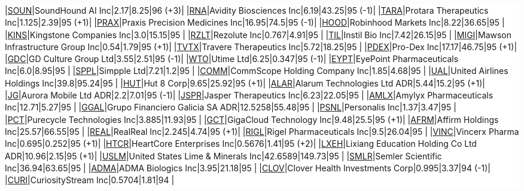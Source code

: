 |[SOUN](https://finance.yahoo.com/quote/SOUN/)|SoundHound AI Inc|2.17|8.25|96 (+3)|
|[RNA](https://finance.yahoo.com/quote/RNA/)|Avidity Biosciences Inc|6.19|43.25|95 (-1)|
|[TARA](https://finance.yahoo.com/quote/TARA/)|Protara Therapeutics Inc|1.125|2.39|95 (+1)|
|[PRAX](https://finance.yahoo.com/quote/PRAX/)|Praxis Precision Medicines Inc|16.95|74.5|95 (-1)|
|[HOOD](https://finance.yahoo.com/quote/HOOD/)|Robinhood Markets Inc|8.22|36.65|95 |
|[KINS](https://finance.yahoo.com/quote/KINS/)|Kingstone Companies Inc|3.0|15.15|95 |
|[RZLT](https://finance.yahoo.com/quote/RZLT/)|Rezolute Inc|0.767|4.91|95 |
|[TIL](https://finance.yahoo.com/quote/TIL/)|Instil Bio Inc|7.42|26.15|95 |
|[MIGI](https://finance.yahoo.com/quote/MIGI/)|Mawson Infrastructure Group Inc|0.54|1.79|95 (+1)|
|[TVTX](https://finance.yahoo.com/quote/TVTX/)|Travere Therapeutics Inc|5.72|18.25|95 |
|[PDEX](https://finance.yahoo.com/quote/PDEX/)|Pro-Dex Inc|17.17|46.75|95 (+1)|
|[GDC](https://finance.yahoo.com/quote/GDC/)|GD Culture Group Ltd|3.55|2.51|95 (-1)|
|[WTO](https://finance.yahoo.com/quote/WTO/)|Utime Ltd|6.25|0.347|95 (-1)|
|[EYPT](https://finance.yahoo.com/quote/EYPT/)|EyePoint Pharmaceuticals Inc|6.0|8.95|95 |
|[SPPL](https://finance.yahoo.com/quote/SPPL/)|Simpple Ltd|7.21|1.2|95 |
|[COMM](https://finance.yahoo.com/quote/COMM/)|CommScope Holding Company Inc|1.85|4.68|95 |
|[UAL](https://finance.yahoo.com/quote/UAL/)|United Airlines Holdings Inc|39.8|95.24|95 |
|[HUT](https://finance.yahoo.com/quote/HUT/)|Hut 8 Corp|9.65|25.92|95 (+1)|
|[ALAR](https://finance.yahoo.com/quote/ALAR/)|Alarum Technologies Ltd ADR|5.44|15.2|95 (+1)|
|[JG](https://finance.yahoo.com/quote/JG/)|Aurora Mobile Ltd ADR|2.2|7.01|95 (-1)|
|[JSPR](https://finance.yahoo.com/quote/JSPR/)|Jasper Therapeutics Inc|6.23|22.05|95 |
|[AMLX](https://finance.yahoo.com/quote/AMLX/)|Amylyx Pharmaceuticals Inc|12.71|5.27|95 |
|[GGAL](https://finance.yahoo.com/quote/GGAL/)|Grupo Financiero Galicia SA ADR|12.5258|55.48|95 |
|[PSNL](https://finance.yahoo.com/quote/PSNL/)|Personalis Inc|1.37|3.47|95 |
|[PCT](https://finance.yahoo.com/quote/PCT/)|Purecycle Technologies Inc|3.885|11.93|95 |
|[GCT](https://finance.yahoo.com/quote/GCT/)|GigaCloud Technology Inc|9.48|25.5|95 (+1)|
|[AFRM](https://finance.yahoo.com/quote/AFRM/)|Affirm Holdings Inc|25.57|66.55|95 |
|[REAL](https://finance.yahoo.com/quote/REAL/)|RealReal Inc|2.245|4.74|95 (+1)|
|[RIGL](https://finance.yahoo.com/quote/RIGL/)|Rigel Pharmaceuticals Inc|9.5|26.04|95 |
|[VINC](https://finance.yahoo.com/quote/VINC/)|Vincerx Pharma Inc|0.695|0.252|95 (+1)|
|[HTCR](https://finance.yahoo.com/quote/HTCR/)|HeartCore Enterprises Inc|0.5676|1.41|95 (+2)|
|[LXEH](https://finance.yahoo.com/quote/LXEH/)|Lixiang Education Holding Co Ltd ADR|10.96|2.15|95 (+1)|
|[USLM](https://finance.yahoo.com/quote/USLM/)|United States Lime & Minerals Inc|42.6589|149.73|95 |
|[SMLR](https://finance.yahoo.com/quote/SMLR/)|Semler Scientific Inc|36.94|63.65|95 |
|[ADMA](https://finance.yahoo.com/quote/ADMA/)|ADMA Biologics Inc|3.95|21.18|95 |
|[CLOV](https://finance.yahoo.com/quote/CLOV/)|Clover Health Investments Corp|0.995|3.37|94 (-1)|
|[CURI](https://finance.yahoo.com/quote/CURI/)|CuriosityStream Inc|0.5704|1.81|94 |